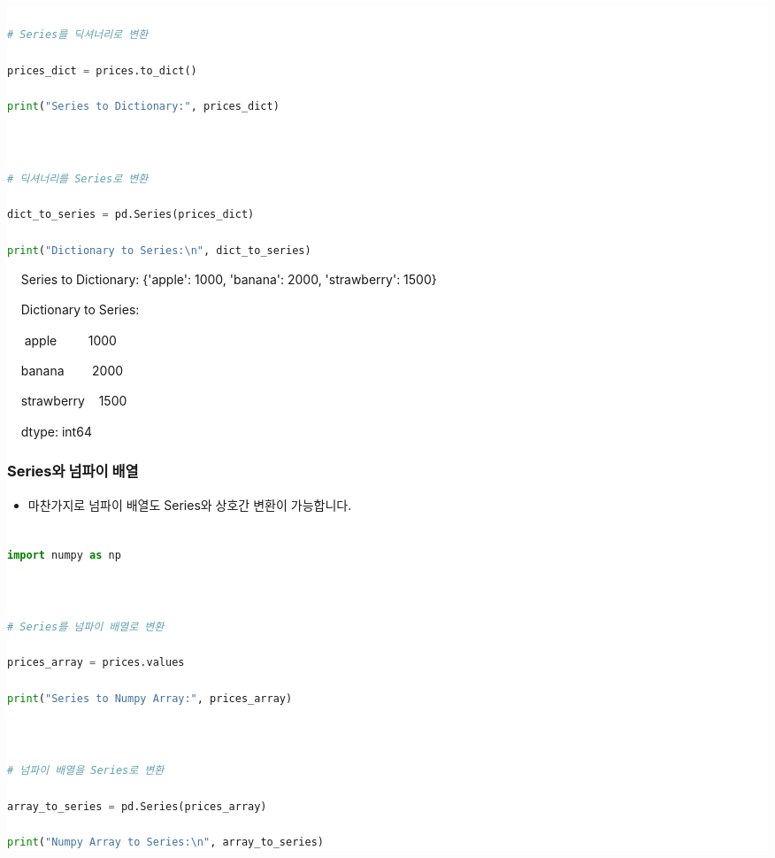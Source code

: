   
  

```python

# Series를 딕셔너리로 변환

prices_dict = prices.to_dict()

print("Series to Dictionary:", prices_dict)

  

# 딕셔너리를 Series로 변환

dict_to_series = pd.Series(prices_dict)

print("Dictionary to Series:\n", dict_to_series)

```

  

    Series to Dictionary: {'apple': 1000, 'banana': 2000, 'strawberry': 1500}

    Dictionary to Series:

     apple         1000

    banana        2000

    strawberry    1500

    dtype: int64

  

### Series와 넘파이 배열

- 마찬가지로 넘파이 배열도 Series와 상호간 변환이 가능합니다.

  
  

```python

import numpy as np

  

# Series를 넘파이 배열로 변환

prices_array = prices.values

print("Series to Numpy Array:", prices_array)

  

# 넘파이 배열을 Series로 변환

array_to_series = pd.Series(prices_array)

print("Numpy Array to Series:\n", array_to_series)

```
